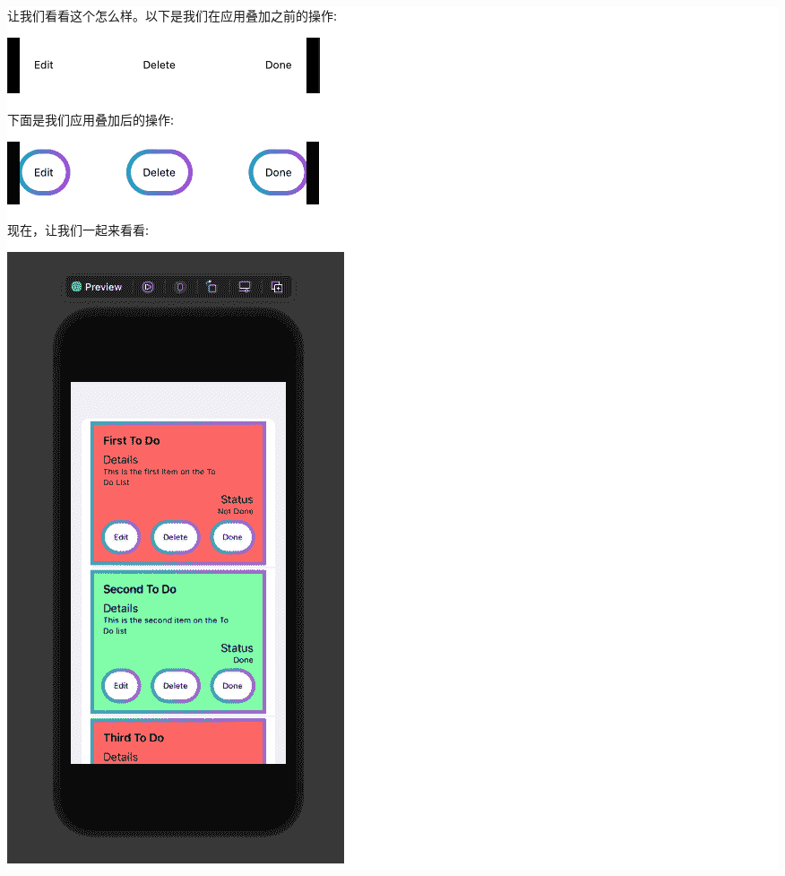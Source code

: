 
让我们看看这个怎么样。以下是我们在应用叠加之前的操作:

![Actions Before Overlay](img/0fc6908f3d0796f5f77b72a44bb850d3.png)

下面是我们应用叠加后的操作:

![Actions After Overlay](img/b2c3d6cc96e2b4432a40d2d1c90afcc7.png)

现在，让我们一起来看看:

![Final To Do List](img/fce50df02ec5c4d0f052f0525922c54b.png)

